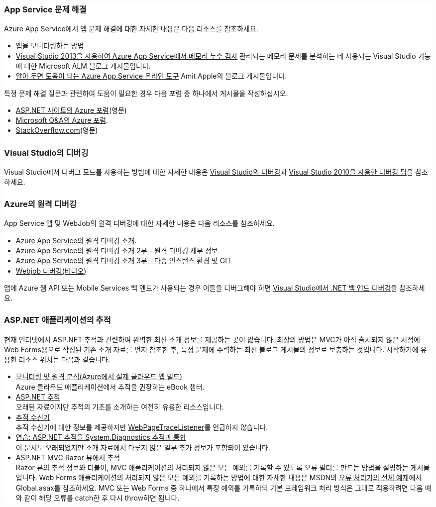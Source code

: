 ### <a name="app-service-troubleshooting"></a>App Service 문제 해결
Azure App Service에서 앱 문제 해결에 대한 자세한 내용은 다음 리소스를 참조하세요.

* [앱을 모니터링하는 방법](web-sites-monitor.md)
* [Visual Studio 2013을 사용하여 Azure App Service에서 메모리 누수 검사](https://devblogs.microsoft.com/devops/investigating-memory-leaks-in-azure-web-sites-with-visual-studio-2013/) 관리되는 메모리 문제를 분석하는 데 사용되는 Visual Studio 기능에 대한 Microsoft ALM 블로그 게시물입니다.
* [알아 두면 도움이 되는 Azure App Service 온라인 도구](https://azure.microsoft.com/blog/2014/03/28/windows-azure-websites-online-tools-you-should-know-about-2/) Amit Apple의 블로그 게시물입니다.

특정 문제 해결 질문과 관련하여 도움이 필요한 경우 다음 포럼 중 하나에서 게시물을 작성하십시오.

* [ASP.NET 사이트의 Azure 포럼](https://forums.asp.net/1247.aspx/1?Azure+and+ASP+NET)(영문)
* [Microsoft Q&A의 Azure 포럼](/answers/topics/azure-webapps.html).
* [StackOverflow.com](https://www.stackoverflow.com)(영문)

### <a name="debugging-in-visual-studio"></a>Visual Studio의 디버깅
Visual Studio에서 디버그 모드를 사용하는 방법에 대한 자세한 내용은 [Visual Studio의 디버깅](/visualstudio/debugger/debugging-in-visual-studio)과 [Visual Studio 2010을 사용한 디버깅 팁](https://weblogs.asp.net/scottgu/archive/2010/08/18/debugging-tips-with-visual-studio-2010.aspx)을 참조하세요.

### <a name="remote-debugging-in-azure"></a>Azure의 원격 디버깅
App Service 앱 및 WebJob의 원격 디버깅에 대한 자세한 내용은 다음 리소스를 참조하세요.

* [Azure App Service의 원격 디버깅 소개.](https://azure.microsoft.com/blog/2014/05/06/introduction-to-remote-debugging-on-azure-web-sites/)
* [Azure App Service의 원격 디버깅 소개 2부 - 원격 디버깅 세부 정보](https://azure.microsoft.com/blog/2014/05/07/introduction-to-remote-debugging-azure-web-sites-part-2-inside-remote-debugging/)
* [Azure App Service의 원격 디버깅 소개 3부 - 다중 인스턴스 환경 및 GIT](https://azure.microsoft.com/blog/2014/05/08/introduction-to-remote-debugging-on-azure-web-sites-part-3-multi-instance-environment-and-git/)
* [Webjob 디버깅(비디오)](https://www.youtube.com/watch?v=ncQm9q5ZFZs&list=UU_SjTh-ZltPmTYzAybypB-g&index=1)

앱에 Azure 웹 API 또는 Mobile Services 백 엔드가 사용되는 경우 이들을 디버그해야 하면 [Visual Studio에서 .NET 백 엔드 디버깅](/archive/blogs/azuremobile/debugging-net-backend-in-visual-studio)을 참조하세요.

### <a name="tracing-in-aspnet-applications"></a>ASP.NET 애플리케이션의 추적
현재 인터넷에서 ASP.NET 추적과 관련하여 완벽한 최신 소개 정보를 제공하는 곳이 없습니다. 최상의 방법은 MVC가 아직 출시되지 않은 시점에 Web Forms용으로 작성된 기존 소개 자료를 먼저 참조한 후, 특정 문제에 주력하는 최신 블로그 게시물의 정보로 보충하는 것입니다. 시작하기에 유용한 리소스 위치는 다음과 같습니다.

* [모니터링 및 원격 분석(Azure에서 실제 클라우드 앱 빌드)](https://www.asp.net/aspnet/overview/developing-apps-with-windows-azure/building-real-world-cloud-apps-with-windows-azure/monitoring-and-telemetry)<br>
  Azure 클라우드 애플리케이션에서 추적을 권장하는 eBook 챕터.
* [ASP.NET 추적](/previous-versions/dotnet/articles/ms972204(v=msdn.10))<br/>
   오래된 자료이지만 추적의 기초를 소개하는 여전히 유용한 리소스입니다.
* [추적 수신기](/dotnet/framework/debug-trace-profile/trace-listeners)<br/>
  추적 수신기에 대한 정보를 제공하지만 [WebPageTraceListener](/dotnet/api/system.web.webpagetracelistener)를 언급하지 않습니다.
* [연습: ASP.NET 추적을 System.Diagnostics 추적과 통합](/previous-versions/b0ectfxd(v=vs.140))<br/>
  이 문서도 오래되었지만 소개 자료에서 다루지 않은 일부 추가 정보가 포함되어 있습니다.
* [ASP.NET MVC Razor 뷰에서 추적](https://devblogs.microsoft.com/aspnet/tracing-in-asp-net-mvc-razor-views/)<br/>
  Razor 뷰의 추적 정보와 더불어, MVC 애플리케이션의 처리되지 않은 모든 예외를 기록할 수 있도록 오류 필터를 만드는 방법을 설명하는 게시물입니다. Web Forms 애플리케이션의 처리되지 않은 모든 예외를 기록하는 방법에 대한 자세한 내용은 MSDN의 [오류 처리기의 전체 예제](/previous-versions/bb397417(v=vs.140))에서 Global.asax를 참조하세요. MVC 또는 Web Forms 중 하나에서 특정 예외를 기록하되 기본 프레임워크 처리 방식은 그대로 적용하려면 다음 예와 같이 해당 오류를 catch한 후 다시 throw하면 됩니다.
